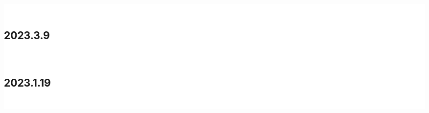 <p></p>

<br>

<template>
  <a-timeline><a-timeline-item>
      <p>
        <a-tag color="red">收到补充</a-tag>收到「Kfzz1」师傅补充的文库信息，感谢支持，补充内容详情请见<a href="/CloudSecurityResources/" target="_blank"> 云安全资源 </a>版块，补充信息摘要如下：<br/>
      <br/>
        <ul>
          <li>CI/CD 靶场部署工具</li>
          <li>GCP 靶场部署工具 GCPGoat</li>
        </ul>
    </p>
    </a-timeline-item>
   </a-timeline>
</template>


## 2023.3.9

<p></p>

<br>

<template>
  <a-timeline><a-timeline-item>
      <p>
        <a-tag color="green">文库动态</a-tag>更新<a href="/CloudSecurityResources/" target="_blank"> 云安全资源 </a>板块，补充信息摘要如下：<br/>
      <br/>
        <ul>
          <li>云渗透技巧 HackTricks Cloud（英文）</li>
          <li>云风险百科（英文）</li>
          <li>CIS Benchmarks 下载页（英文）</li>
        </ul>
    </p>
    </a-timeline-item><a-timeline-item>
      <p>
         <a-tag color="blue">新增文章</a-tag>《AWS CloudFront 未配置默认根对象的风险简单分析》<a href="/CloudService/CloudFront/" target="_blank">文章地址</a><br/>
      </p>
    </a-timeline-item>
   </a-timeline>
</template>


## 2023.1.19

<p></p>

<br>
